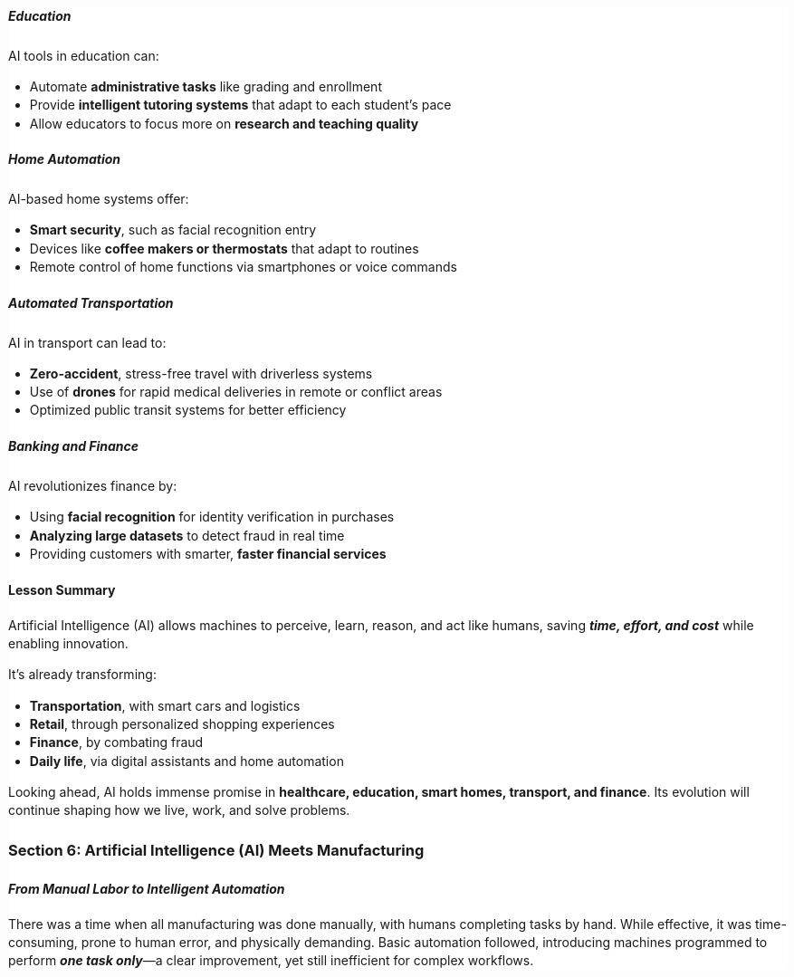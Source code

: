 ##### ***Education***

AI tools in education can:

* Automate **administrative tasks** like grading and enrollment
* Provide **intelligent tutoring systems** that adapt to each student’s pace
* Allow educators to focus more on **research and teaching quality**

##### ***Home Automation***

AI-based home systems offer:

* **Smart security**, such as facial recognition entry
* Devices like **coffee makers or thermostats** that adapt to routines
* Remote control of home functions via smartphones or voice commands

##### ***Automated Transportation***

AI in transport can lead to:

* **Zero-accident**, stress-free travel with driverless systems
* Use of **drones** for rapid medical deliveries in remote or conflict areas
* Optimized public transit systems for better efficiency

##### ***Banking and Finance***

AI revolutionizes finance by:

* Using **facial recognition** for identity verification in purchases
* **Analyzing large datasets** to detect fraud in real time
* Providing customers with smarter, **faster financial services**

#### **Lesson Summary**

Artificial Intelligence (AI) allows machines to perceive, learn, reason, and act like humans, saving ***time, effort, and cost*** while enabling innovation.

It’s already transforming:

* **Transportation**, with smart cars and logistics
* **Retail**, through personalized shopping experiences
* **Finance**, by combating fraud
* **Daily life**, via digital assistants and home automation

Looking ahead, AI holds immense promise in **healthcare, education, smart homes, transport, and finance**. Its evolution will continue shaping how we live, work, and solve problems.

### Section 6: Artificial Intelligence (AI) Meets Manufacturing

#### ***From Manual Labor to Intelligent Automation***

There was a time when all manufacturing was done manually, with humans completing tasks by hand. While effective, it was time-consuming, prone to human error, and physically demanding. Basic automation followed, introducing machines programmed to perform ***one task only***—a clear improvement, yet still inefficient for complex workflows.
